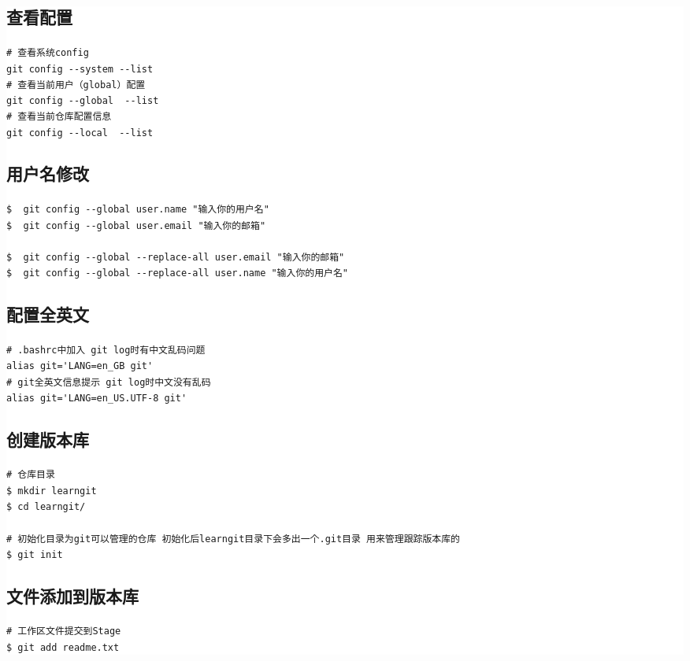 ## 查看配置

```
# 查看系统config
git config --system --list
# 查看当前用户（global）配置
git config --global  --list
# 查看当前仓库配置信息
git config --local  --list
```



## 用户名修改

```
$  git config --global user.name "输入你的用户名"
$  git config --global user.email "输入你的邮箱"

$  git config --global --replace-all user.email "输入你的邮箱" 
$  git config --global --replace-all user.name "输入你的用户名"

```



## 配置全英文

	# .bashrc中加入 git log时有中文乱码问题
	alias git='LANG=en_GB git'
	# git全英文信息提示 git log时中文没有乱码
	alias git='LANG=en_US.UTF-8 git'

## 创建版本库

	# 仓库目录
	$ mkdir learngit
	$ cd learngit/
	
	# 初始化目录为git可以管理的仓库 初始化后learngit目录下会多出一个.git目录 用来管理跟踪版本库的
	$ git init

## 文件添加到版本库

	# 工作区文件提交到Stage
	$ git add readme.txt
	